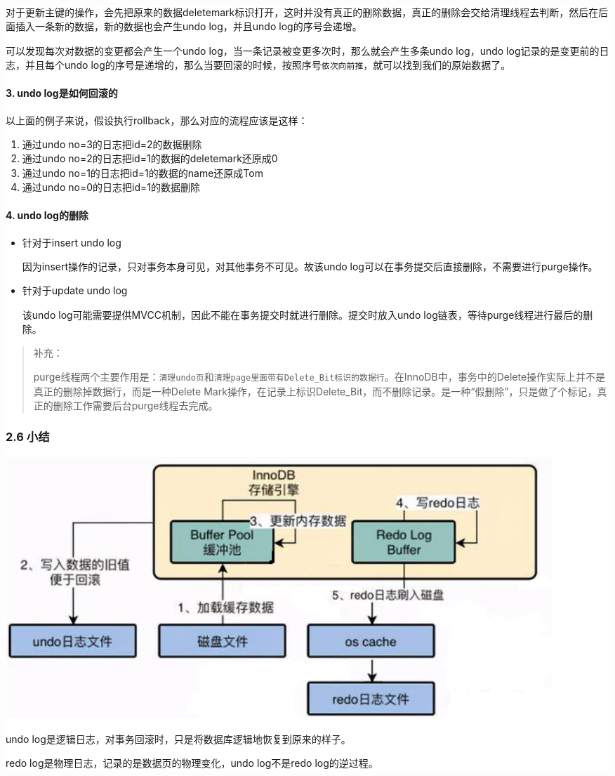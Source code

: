 对于更新主键的操作，会先把原来的数据deletemark标识打开，这时并没有真正的删除数据，真正的删除会交给清理线程去判断，然后在后面插入一条新的数据，新的数据也会产生undo log，并且undo log的序号会递增。

可以发现每次对数据的变更都会产生一个undo log，当一条记录被变更多次时，那么就会产生多条undo log，undo log记录的是变更前的日志，并且每个undo log的序号是递增的，那么当要回滚的时候，按照序号`依次向前推`，就可以找到我们的原始数据了。

#### 3. undo log是如何回滚的

以上面的例子来说，假设执行rollback，那么对应的流程应该是这样：

1. 通过undo no=3的日志把id=2的数据删除 
2. 通过undo no=2的日志把id=1的数据的deletemark还原成0 
3. 通过undo no=1的日志把id=1的数据的name还原成Tom 
4. 通过undo no=0的日志把id=1的数据删除

#### 4. undo log的删除

* 针对于insert undo log

  因为insert操作的记录，只对事务本身可见，对其他事务不可见。故该undo log可以在事务提交后直接删除，不需要进行purge操作。

* 针对于update undo log

  该undo log可能需要提供MVCC机制，因此不能在事务提交时就进行删除。提交时放入undo log链表，等待purge线程进行最后的删除。

> 补充：
>
> purge线程两个主要作用是：`清理undo页`和`清理page里面带有Delete_Bit标识的数据行`。在InnoDB中，事务中的Delete操作实际上并不是真正的删除掉数据行，而是一种Delete Mark操作，在记录上标识Delete_Bit，而不删除记录。是一种“假删除”，只是做了个标记，真正的删除工作需要后台purge线程去完成。

### 2.6 小结

![image-20220711165612956](images/image-20220711165612956.png)

undo log是逻辑日志，对事务回滚时，只是将数据库逻辑地恢复到原来的样子。

redo log是物理日志，记录的是数据页的物理变化，undo log不是redo log的逆过程。
